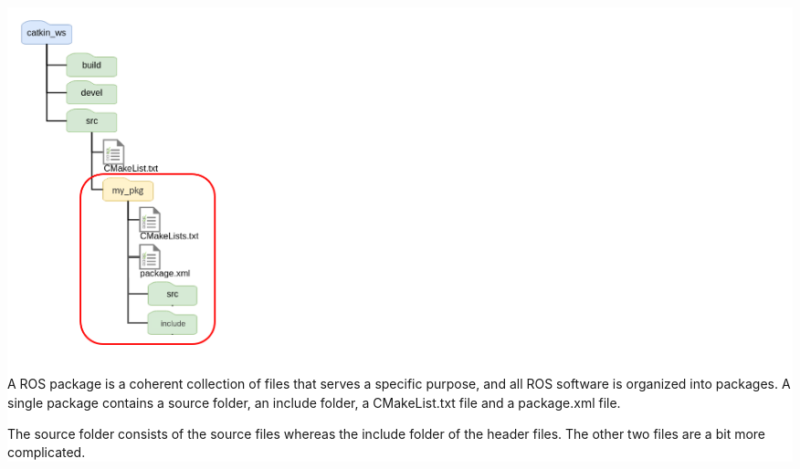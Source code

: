 <img src="lab_md_media/lab01_media/image3.png" alt="image" width="30%" height="auto">

A ROS package is a coherent collection of files that serves a specific
purpose, and all ROS software is organized into packages. A single
package contains a source folder, an include folder, a CMakeList.txt
file and a package.xml file.

The source folder consists of the source files whereas the include
folder of the header files. The other two files are a bit more
complicated.
